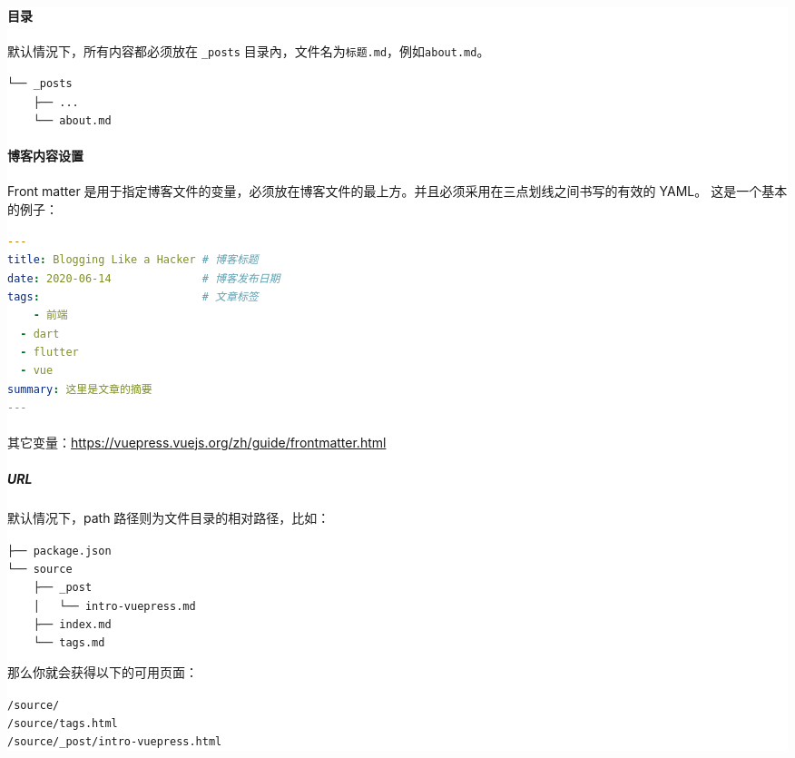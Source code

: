 

#### 目录



默认情況下，所有内容都必须放在 `_posts` 目录內，文件名为`标题.md`，例如`about.md`。

```shell
└── _posts
    ├── ...
    └── about.md
```





#### 博客内容设置



Front matter 是用于指定博客文件的变量，必须放在博客文件的最上方。并且必须采用在三点划线之间书写的有效的 YAML。 这是一个基本的例子：



```yaml
---
title: Blogging Like a Hacker # 博客标题
date: 2020-06-14              # 博客发布日期
tags:                         # 文章标签
    - 前端
  - dart
  - flutter
  - vue
summary: 这里是文章的摘要
---
```

####  

其它变量：https://vuepress.vuejs.org/zh/guide/frontmatter.html



##### URL

默认情况下，path 路径则为文件目录的相对路径，比如：

```shell
├── package.json
└── source
    ├── _post
    │   └── intro-vuepress.md
    ├── index.md
    └── tags.md
```



那么你就会获得以下的可用页面：

```shell
/source/
/source/tags.html
/source/_post/intro-vuepress.html
```
